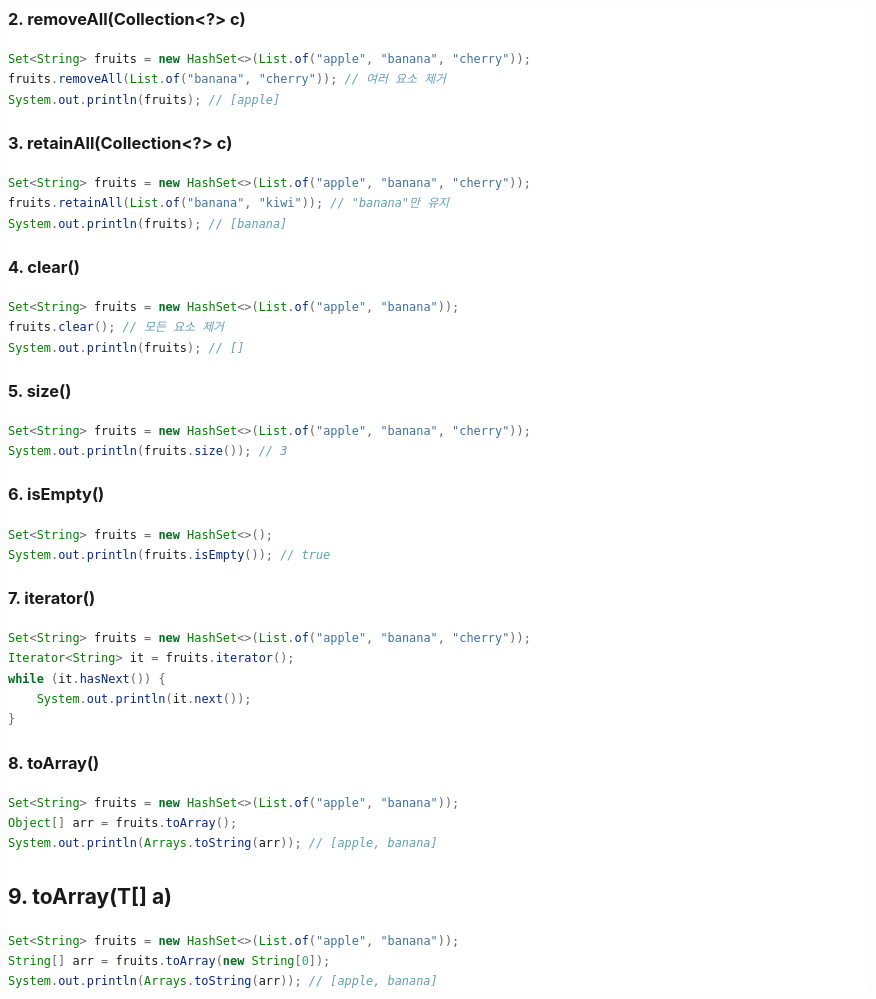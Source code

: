 
### 2. removeAll(Collection<?> c)
```java
Set<String> fruits = new HashSet<>(List.of("apple", "banana", "cherry"));
fruits.removeAll(List.of("banana", "cherry")); // 여러 요소 제거
System.out.println(fruits); // [apple]
```


### 3. retainAll(Collection<?> c)
```java
Set<String> fruits = new HashSet<>(List.of("apple", "banana", "cherry"));
fruits.retainAll(List.of("banana", "kiwi")); // "banana"만 유지
System.out.println(fruits); // [banana]
```

### 4. clear()
```java
Set<String> fruits = new HashSet<>(List.of("apple", "banana"));
fruits.clear(); // 모든 요소 제거
System.out.println(fruits); // []
```
### 5. size()
```java
Set<String> fruits = new HashSet<>(List.of("apple", "banana", "cherry"));
System.out.println(fruits.size()); // 3
```
### 6. isEmpty()
```java
Set<String> fruits = new HashSet<>();
System.out.println(fruits.isEmpty()); // true
```
### 7. iterator()
```java
Set<String> fruits = new HashSet<>(List.of("apple", "banana", "cherry"));
Iterator<String> it = fruits.iterator();
while (it.hasNext()) {
    System.out.println(it.next());
}
```

### 8. toArray()
```java
Set<String> fruits = new HashSet<>(List.of("apple", "banana"));
Object[] arr = fruits.toArray();
System.out.println(Arrays.toString(arr)); // [apple, banana]
```


## 9. toArray(T[] a)
```java
Set<String> fruits = new HashSet<>(List.of("apple", "banana"));
String[] arr = fruits.toArray(new String[0]);
System.out.println(Arrays.toString(arr)); // [apple, banana]
```
